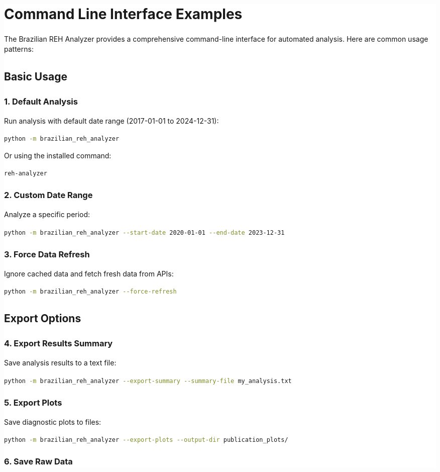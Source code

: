 # Command Line Interface Examples

The Brazilian REH Analyzer provides a comprehensive command-line interface for automated analysis. Here are common usage patterns:

## Basic Usage

### 1. Default Analysis

Run analysis with default date range (2017-01-01 to 2024-12-31):

```bash
python -m brazilian_reh_analyzer
```

Or using the installed command:

```bash
reh-analyzer
```

### 2. Custom Date Range

Analyze a specific period:

```bash
python -m brazilian_reh_analyzer --start-date 2020-01-01 --end-date 2023-12-31
```

### 3. Force Data Refresh

Ignore cached data and fetch fresh data from APIs:

```bash
python -m brazilian_reh_analyzer --force-refresh
```

## Export Options

### 4. Export Results Summary

Save analysis results to a text file:

```bash
python -m brazilian_reh_analyzer --export-summary --summary-file my_analysis.txt
```

### 5. Export Plots

Save diagnostic plots to files:

```bash
python -m brazilian_reh_analyzer --export-plots --output-dir publication_plots/
```

### 6. Save Raw Data
